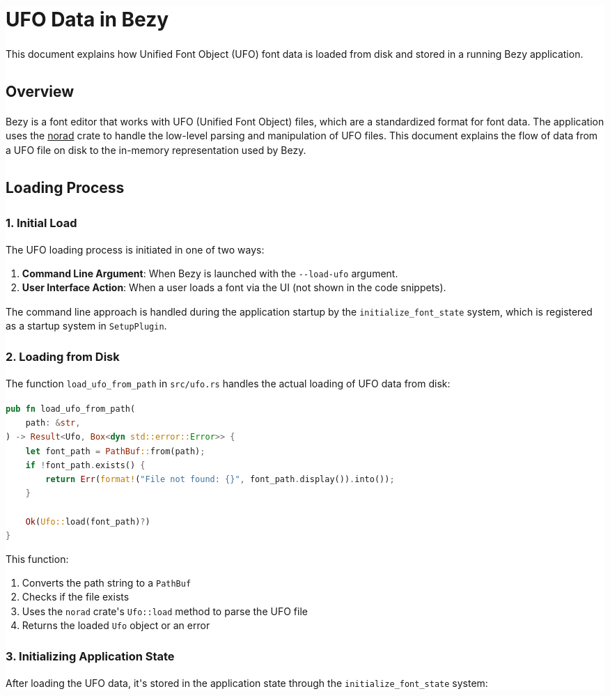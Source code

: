 # UFO Data in Bezy

This document explains how Unified Font Object (UFO) font data is loaded from disk and stored in a running Bezy application.

## Overview

Bezy is a font editor that works with UFO (Unified Font Object) files, which are a standardized format for font data. The application uses the [norad](https://github.com/linebender/norad) crate to handle the low-level parsing and manipulation of UFO files. This document explains the flow of data from a UFO file on disk to the in-memory representation used by Bezy.

## Loading Process

### 1. Initial Load

The UFO loading process is initiated in one of two ways:

1. **Command Line Argument**: When Bezy is launched with the `--load-ufo` argument.
2. **User Interface Action**: When a user loads a font via the UI (not shown in the code snippets).

The command line approach is handled during the application startup by the `initialize_font_state` system, which is registered as a startup system in `SetupPlugin`.

### 2. Loading from Disk

The function `load_ufo_from_path` in `src/ufo.rs` handles the actual loading of UFO data from disk:

```rust
pub fn load_ufo_from_path(
    path: &str,
) -> Result<Ufo, Box<dyn std::error::Error>> {
    let font_path = PathBuf::from(path);
    if !font_path.exists() {
        return Err(format!("File not found: {}", font_path.display()).into());
    }

    Ok(Ufo::load(font_path)?)
}
```

This function:
1. Converts the path string to a `PathBuf`
2. Checks if the file exists
3. Uses the `norad` crate's `Ufo::load` method to parse the UFO file
4. Returns the loaded `Ufo` object or an error

### 3. Initializing Application State

After loading the UFO data, it's stored in the application state through the `initialize_font_state` system:
